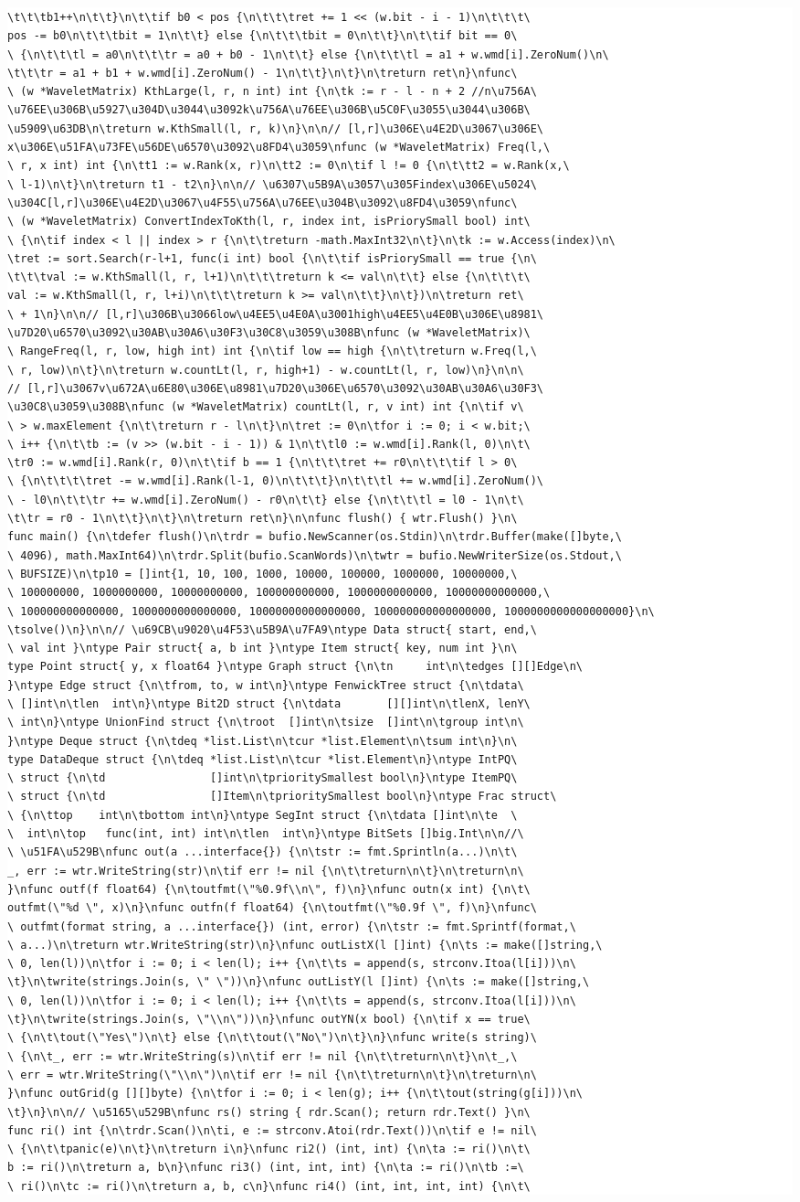     \t\t\tb1++\n\t\t}\n\t\tif b0 < pos {\n\t\t\tret += 1 << (w.bit - i - 1)\n\t\t\t\
    pos -= b0\n\t\t\tbit = 1\n\t\t} else {\n\t\t\tbit = 0\n\t\t}\n\t\tif bit == 0\
    \ {\n\t\t\tl = a0\n\t\t\tr = a0 + b0 - 1\n\t\t} else {\n\t\t\tl = a1 + w.wmd[i].ZeroNum()\n\
    \t\t\tr = a1 + b1 + w.wmd[i].ZeroNum() - 1\n\t\t}\n\t}\n\treturn ret\n}\nfunc\
    \ (w *WaveletMatrix) KthLarge(l, r, n int) int {\n\tk := r - l - n + 2 //n\u756A\
    \u76EE\u306B\u5927\u304D\u3044\u3092k\u756A\u76EE\u306B\u5C0F\u3055\u3044\u306B\
    \u5909\u63DB\n\treturn w.KthSmall(l, r, k)\n}\n\n// [l,r]\u306E\u4E2D\u3067\u306E\
    x\u306E\u51FA\u73FE\u56DE\u6570\u3092\u8FD4\u3059\nfunc (w *WaveletMatrix) Freq(l,\
    \ r, x int) int {\n\tt1 := w.Rank(x, r)\n\tt2 := 0\n\tif l != 0 {\n\t\tt2 = w.Rank(x,\
    \ l-1)\n\t}\n\treturn t1 - t2\n}\n\n// \u6307\u5B9A\u3057\u305Findex\u306E\u5024\
    \u304C[l,r]\u306E\u4E2D\u3067\u4F55\u756A\u76EE\u304B\u3092\u8FD4\u3059\nfunc\
    \ (w *WaveletMatrix) ConvertIndexToKth(l, r, index int, isPriorySmall bool) int\
    \ {\n\tif index < l || index > r {\n\t\treturn -math.MaxInt32\n\t}\n\tk := w.Access(index)\n\
    \tret := sort.Search(r-l+1, func(i int) bool {\n\t\tif isPriorySmall == true {\n\
    \t\t\tval := w.KthSmall(l, r, l+1)\n\t\t\treturn k <= val\n\t\t} else {\n\t\t\t\
    val := w.KthSmall(l, r, l+i)\n\t\t\treturn k >= val\n\t\t}\n\t})\n\treturn ret\
    \ + 1\n}\n\n// [l,r]\u306B\u3066low\u4EE5\u4E0A\u3001high\u4EE5\u4E0B\u306E\u8981\
    \u7D20\u6570\u3092\u30AB\u30A6\u30F3\u30C8\u3059\u308B\nfunc (w *WaveletMatrix)\
    \ RangeFreq(l, r, low, high int) int {\n\tif low == high {\n\t\treturn w.Freq(l,\
    \ r, low)\n\t}\n\treturn w.countLt(l, r, high+1) - w.countLt(l, r, low)\n}\n\n\
    // [l,r]\u3067v\u672A\u6E80\u306E\u8981\u7D20\u306E\u6570\u3092\u30AB\u30A6\u30F3\
    \u30C8\u3059\u308B\nfunc (w *WaveletMatrix) countLt(l, r, v int) int {\n\tif v\
    \ > w.maxElement {\n\t\treturn r - l\n\t}\n\tret := 0\n\tfor i := 0; i < w.bit;\
    \ i++ {\n\t\tb := (v >> (w.bit - i - 1)) & 1\n\t\tl0 := w.wmd[i].Rank(l, 0)\n\t\
    \tr0 := w.wmd[i].Rank(r, 0)\n\t\tif b == 1 {\n\t\t\tret += r0\n\t\t\tif l > 0\
    \ {\n\t\t\t\tret -= w.wmd[i].Rank(l-1, 0)\n\t\t\t}\n\t\t\tl += w.wmd[i].ZeroNum()\
    \ - l0\n\t\t\tr += w.wmd[i].ZeroNum() - r0\n\t\t} else {\n\t\t\tl = l0 - 1\n\t\
    \t\tr = r0 - 1\n\t\t}\n\t}\n\treturn ret\n}\n\nfunc flush() { wtr.Flush() }\n\
    func main() {\n\tdefer flush()\n\trdr = bufio.NewScanner(os.Stdin)\n\trdr.Buffer(make([]byte,\
    \ 4096), math.MaxInt64)\n\trdr.Split(bufio.ScanWords)\n\twtr = bufio.NewWriterSize(os.Stdout,\
    \ BUFSIZE)\n\tp10 = []int{1, 10, 100, 1000, 10000, 100000, 1000000, 10000000,\
    \ 100000000, 1000000000, 10000000000, 100000000000, 1000000000000, 10000000000000,\
    \ 100000000000000, 1000000000000000, 10000000000000000, 100000000000000000, 1000000000000000000}\n\
    \tsolve()\n}\n\n// \u69CB\u9020\u4F53\u5B9A\u7FA9\ntype Data struct{ start, end,\
    \ val int }\ntype Pair struct{ a, b int }\ntype Item struct{ key, num int }\n\
    type Point struct{ y, x float64 }\ntype Graph struct {\n\tn     int\n\tedges [][]Edge\n\
    }\ntype Edge struct {\n\tfrom, to, w int\n}\ntype FenwickTree struct {\n\tdata\
    \ []int\n\tlen  int\n}\ntype Bit2D struct {\n\tdata       [][]int\n\tlenX, lenY\
    \ int\n}\ntype UnionFind struct {\n\troot  []int\n\tsize  []int\n\tgroup int\n\
    }\ntype Deque struct {\n\tdeq *list.List\n\tcur *list.Element\n\tsum int\n}\n\
    type DataDeque struct {\n\tdeq *list.List\n\tcur *list.Element\n}\ntype IntPQ\
    \ struct {\n\td                []int\n\tprioritySmallest bool\n}\ntype ItemPQ\
    \ struct {\n\td                []Item\n\tprioritySmallest bool\n}\ntype Frac struct\
    \ {\n\ttop    int\n\tbottom int\n}\ntype SegInt struct {\n\tdata []int\n\te  \
    \  int\n\top   func(int, int) int\n\tlen  int\n}\ntype BitSets []big.Int\n\n//\
    \ \u51FA\u529B\nfunc out(a ...interface{}) {\n\tstr := fmt.Sprintln(a...)\n\t\
    _, err := wtr.WriteString(str)\n\tif err != nil {\n\t\treturn\n\t}\n\treturn\n\
    }\nfunc outf(f float64) {\n\toutfmt(\"%0.9f\\n\", f)\n}\nfunc outn(x int) {\n\t\
    outfmt(\"%d \", x)\n}\nfunc outfn(f float64) {\n\toutfmt(\"%0.9f \", f)\n}\nfunc\
    \ outfmt(format string, a ...interface{}) (int, error) {\n\tstr := fmt.Sprintf(format,\
    \ a...)\n\treturn wtr.WriteString(str)\n}\nfunc outListX(l []int) {\n\ts := make([]string,\
    \ 0, len(l))\n\tfor i := 0; i < len(l); i++ {\n\t\ts = append(s, strconv.Itoa(l[i]))\n\
    \t}\n\twrite(strings.Join(s, \" \"))\n}\nfunc outListY(l []int) {\n\ts := make([]string,\
    \ 0, len(l))\n\tfor i := 0; i < len(l); i++ {\n\t\ts = append(s, strconv.Itoa(l[i]))\n\
    \t}\n\twrite(strings.Join(s, \"\\n\"))\n}\nfunc outYN(x bool) {\n\tif x == true\
    \ {\n\t\tout(\"Yes\")\n\t} else {\n\t\tout(\"No\")\n\t}\n}\nfunc write(s string)\
    \ {\n\t_, err := wtr.WriteString(s)\n\tif err != nil {\n\t\treturn\n\t}\n\t_,\
    \ err = wtr.WriteString(\"\\n\")\n\tif err != nil {\n\t\treturn\n\t}\n\treturn\n\
    }\nfunc outGrid(g [][]byte) {\n\tfor i := 0; i < len(g); i++ {\n\t\tout(string(g[i]))\n\
    \t}\n}\n\n// \u5165\u529B\nfunc rs() string { rdr.Scan(); return rdr.Text() }\n\
    func ri() int {\n\trdr.Scan()\n\ti, e := strconv.Atoi(rdr.Text())\n\tif e != nil\
    \ {\n\t\tpanic(e)\n\t}\n\treturn i\n}\nfunc ri2() (int, int) {\n\ta := ri()\n\t\
    b := ri()\n\treturn a, b\n}\nfunc ri3() (int, int, int) {\n\ta := ri()\n\tb :=\
    \ ri()\n\tc := ri()\n\treturn a, b, c\n}\nfunc ri4() (int, int, int, int) {\n\t\